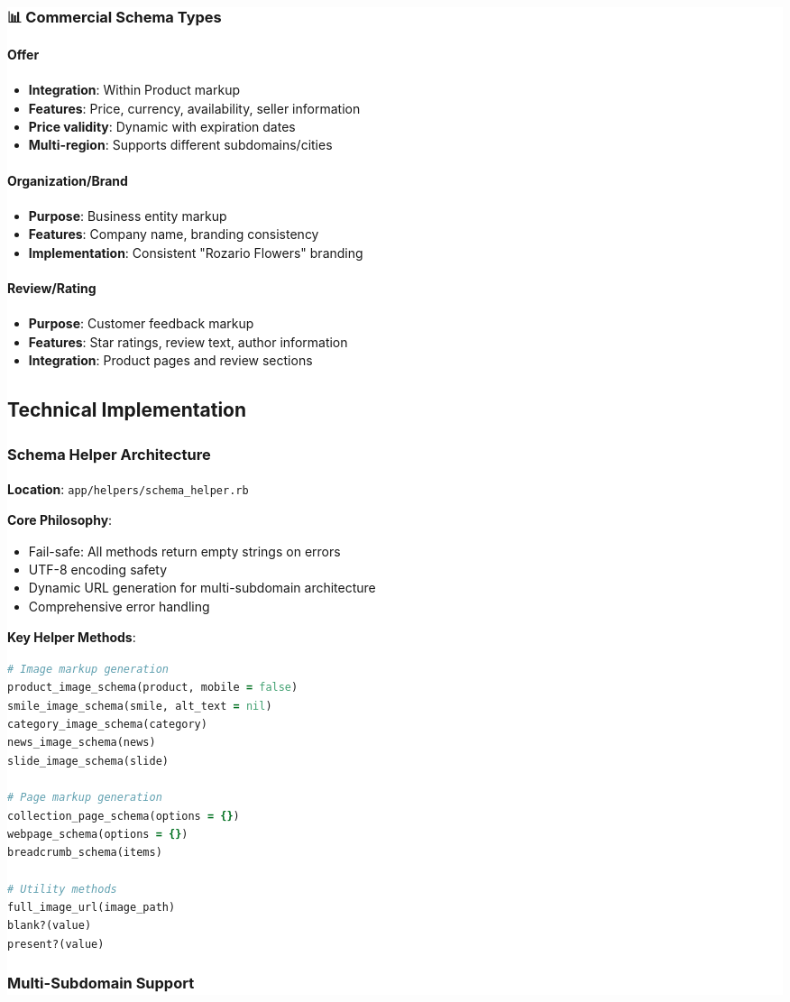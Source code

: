 ### 📊 Commercial Schema Types

#### Offer
- **Integration**: Within Product markup
- **Features**: Price, currency, availability, seller information
- **Price validity**: Dynamic with expiration dates
- **Multi-region**: Supports different subdomains/cities

#### Organization/Brand
- **Purpose**: Business entity markup
- **Features**: Company name, branding consistency
- **Implementation**: Consistent "Rozario Flowers" branding

#### Review/Rating
- **Purpose**: Customer feedback markup
- **Features**: Star ratings, review text, author information
- **Integration**: Product pages and review sections

## Technical Implementation

### Schema Helper Architecture

**Location**: `app/helpers/schema_helper.rb`

**Core Philosophy**:
- Fail-safe: All methods return empty strings on errors
- UTF-8 encoding safety
- Dynamic URL generation for multi-subdomain architecture
- Comprehensive error handling

**Key Helper Methods**:

```ruby
# Image markup generation
product_image_schema(product, mobile = false)
smile_image_schema(smile, alt_text = nil)
category_image_schema(category)
news_image_schema(news)
slide_image_schema(slide)

# Page markup generation
collection_page_schema(options = {})
webpage_schema(options = {})
breadcrumb_schema(items)

# Utility methods
full_image_url(image_path)
blank?(value)
present?(value)
```

### Multi-Subdomain Support
